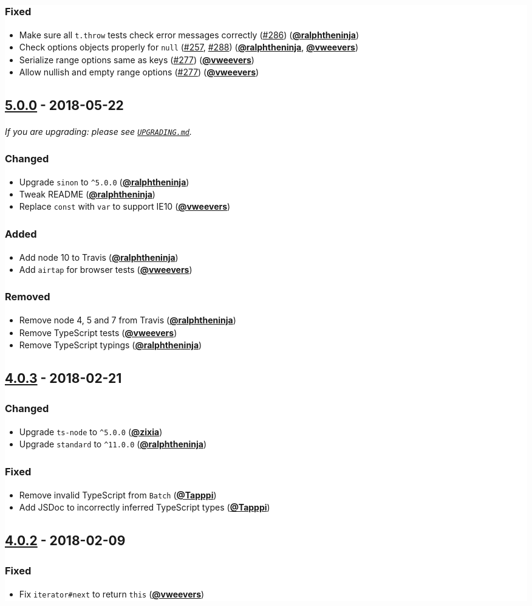 ### Fixed

- Make sure all `t.throw` tests check error messages correctly ([#286](https://github.com/level/abstract-leveldown/issues/286)) ([**@ralphtheninja**](https://github.com/ralphtheninja))
- Check options objects properly for `null` ([#257](https://github.com/level/abstract-leveldown/issues/257), [#288](https://github.com/level/abstract-leveldown/issues/288)) ([**@ralphtheninja**](https://github.com/ralphtheninja), [**@vweevers**](https://github.com/vweevers))
- Serialize range options same as keys ([#277](https://github.com/level/abstract-leveldown/issues/277)) ([**@vweevers**](https://github.com/vweevers))
- Allow nullish and empty range options ([#277](https://github.com/level/abstract-leveldown/issues/277)) ([**@vweevers**](https://github.com/vweevers))

## [5.0.0] - 2018-05-22

_If you are upgrading: please see [`UPGRADING.md`](UPGRADING.md)._

### Changed

- Upgrade `sinon` to `^5.0.0` ([**@ralphtheninja**](https://github.com/ralphtheninja))
- Tweak README ([**@ralphtheninja**](https://github.com/ralphtheninja))
- Replace `const` with `var` to support IE10 ([**@vweevers**](https://github.com/vweevers))

### Added

- Add node 10 to Travis ([**@ralphtheninja**](https://github.com/ralphtheninja))
- Add `airtap` for browser tests ([**@vweevers**](https://github.com/vweevers))

### Removed

- Remove node 4, 5 and 7 from Travis ([**@ralphtheninja**](https://github.com/ralphtheninja))
- Remove TypeScript tests ([**@vweevers**](https://github.com/vweevers))
- Remove TypeScript typings ([**@ralphtheninja**](https://github.com/ralphtheninja))

## [4.0.3] - 2018-02-21

### Changed

- Upgrade `ts-node` to `^5.0.0` ([**@zixia**](https://github.com/zixia))
- Upgrade `standard` to `^11.0.0` ([**@ralphtheninja**](https://github.com/ralphtheninja))

### Fixed

- Remove invalid TypeScript from `Batch` ([**@Tapppi**](https://github.com/Tapppi))
- Add JSDoc to incorrectly inferred TypeScript types ([**@Tapppi**](https://github.com/Tapppi))

## [4.0.2] - 2018-02-09

### Fixed

- Fix `iterator#next` to return `this` ([**@vweevers**](https://github.com/vweevers))


[7.1.0]: https://github.com/Level/abstract-leveldown/releases/tag/v7.1.0
[7.0.0]: https://github.com/Level/abstract-leveldown/releases/tag/v7.0.0
[6.3.0]: https://github.com/Level/abstract-leveldown/releases/tag/v6.3.0
[6.2.3]: https://github.com/Level/abstract-leveldown/releases/tag/v6.2.3
[6.2.2]: https://github.com/Level/abstract-leveldown/releases/tag/v6.2.2
[6.2.1]: https://github.com/Level/abstract-leveldown/releases/tag/v6.2.1
[6.2.0]: https://github.com/Level/abstract-leveldown/releases/tag/v6.2.0
[6.1.1]: https://github.com/Level/abstract-leveldown/releases/tag/v6.1.1
[6.1.0]: https://github.com/Level/abstract-leveldown/releases/tag/v6.1.0
[6.0.3]: https://github.com/Level/abstract-leveldown/releases/tag/v6.0.3
[6.0.2]: https://github.com/Level/abstract-leveldown/releases/tag/v6.0.2
[6.0.1]: https://github.com/Level/abstract-leveldown/releases/tag/v6.0.1
[6.0.0]: https://github.com/Level/abstract-leveldown/releases/tag/v6.0.0
[5.0.0]: https://github.com/Level/abstract-leveldown/releases/tag/v5.0.0
[4.0.3]: https://github.com/Level/abstract-leveldown/releases/tag/v4.0.3
[4.0.2]: https://github.com/Level/abstract-leveldown/releases/tag/v4.0.2
[4.0.1]: https://github.com/Level/abstract-leveldown/releases/tag/v4.0.1
[4.0.0]: https://github.com/Level/abstract-leveldown/releases/tag/v4.0.0
[3.0.0]: https://github.com/Level/abstract-leveldown/releases/tag/v3.0.0
[2.7.2]: https://github.com/Level/abstract-leveldown/releases/tag/v2.7.2
[2.7.1]: https://github.com/Level/abstract-leveldown/releases/tag/v2.7.1
[2.7.0]: https://github.com/Level/abstract-leveldown/releases/tag/v2.7.0
[2.6.3]: https://github.com/Level/abstract-leveldown/releases/tag/v2.6.3
[2.6.2]: https://github.com/Level/abstract-leveldown/releases/tag/v2.6.2
[2.6.1]: https://github.com/Level/abstract-leveldown/releases/tag/v2.6.1
[2.6.0]: https://github.com/Level/abstract-leveldown/releases/tag/v2.6.0
[2.5.0]: https://github.com/Level/abstract-leveldown/releases/tag/v2.5.0
[2.4.1]: https://github.com/Level/abstract-leveldown/releases/tag/v2.4.1
[2.4.0]: https://github.com/Level/abstract-leveldown/releases/tag/v2.4.0
[2.3.1]: https://github.com/Level/abstract-leveldown/releases/tag/v2.3.1
[2.3.0]: https://github.com/Level/abstract-leveldown/releases/tag/v2.3.0
[2.2.2]: https://github.com/Level/abstract-leveldown/releases/tag/v2.2.2
[2.2.1]: https://github.com/Level/abstract-leveldown/releases/tag/v2.2.1
[2.2.0]: https://github.com/Level/abstract-leveldown/releases/tag/v2.2.0
[2.1.4]: https://github.com/Level/abstract-leveldown/releases/tag/v2.1.4
[2.1.3]: https://github.com/Level/abstract-leveldown/releases/tag/v2.1.3
[2.1.2]: https://github.com/Level/abstract-leveldown/releases/tag/v2.1.2
[2.1.1]: https://github.com/Level/abstract-leveldown/releases/tag/v2.1.1
[2.1.0]: https://github.com/Level/abstract-leveldown/releases/tag/v2.1.0
[2.0.3]: https://github.com/Level/abstract-leveldown/releases/tag/v2.0.3
[2.0.2]: https://github.com/Level/abstract-leveldown/releases/tag/v2.0.2
[2.0.1]: https://github.com/Level/abstract-leveldown/releases/tag/v2.0.1
[2.0.0]: https://github.com/Level/abstract-leveldown/releases/tag/v2.0.0
[1.0.0]: https://github.com/Level/abstract-leveldown/releases/tag/v1.0.0
[0.12.4]: https://github.com/Level/abstract-leveldown/releases/tag/v0.12.4
[0.12.3]: https://github.com/Level/abstract-leveldown/releases/tag/v0.12.3
[0.12.2]: https://github.com/Level/abstract-leveldown/releases/tag/v0.12.2
[0.12.1]: https://github.com/Level/abstract-leveldown/releases/tag/v0.12.1
[0.12.0]: https://github.com/Level/abstract-leveldown/releases/tag/v0.12.0
[0.11.4]: https://github.com/Level/abstract-leveldown/releases/tag/v0.11.4
[0.11.3]: https://github.com/Level/abstract-leveldown/releases/tag/v0.11.3
[0.11.2]: https://github.com/Level/abstract-leveldown/releases/tag/v0.11.2
[0.11.1]: https://github.com/Level/abstract-leveldown/releases/tag/0.11.1
[0.11.0]: https://github.com/Level/abstract-leveldown/releases/tag/0.11.0
[0.10.2]: https://github.com/Level/abstract-leveldown/releases/tag/0.10.2
[0.10.1]: https://github.com/Level/abstract-leveldown/releases/tag/0.10.1
[0.10.0]: https://github.com/Level/abstract-leveldown/releases/tag/0.10.0
[0.9.0]: https://github.com/Level/abstract-leveldown/releases/tag/0.9.0
[0.8.2]: https://github.com/Level/abstract-leveldown/releases/tag/0.8.2
[0.8.1]: https://github.com/Level/abstract-leveldown/releases/tag/0.8.1
[0.8.0]: https://github.com/Level/abstract-leveldown/releases/tag/0.8.0
[0.7.4]: https://github.com/Level/abstract-leveldown/releases/tag/0.7.4
[0.7.3]: https://github.com/Level/abstract-leveldown/releases/tag/0.7.3
[0.7.2]: https://github.com/Level/abstract-leveldown/releases/tag/0.7.2
[0.7.1]: https://github.com/Level/abstract-leveldown/releases/tag/0.7.1
[0.7.0]: https://github.com/Level/abstract-leveldown/releases/tag/0.7.0
[0.6.1]: https://github.com/Level/abstract-leveldown/releases/tag/0.6.1
[0.6.0]: https://github.com/Level/abstract-leveldown/releases/tag/0.6.0
[0.5.0]: https://github.com/Level/abstract-leveldown/releases/tag/0.5.0
[0.4.0]: https://github.com/Level/abstract-leveldown/releases/tag/0.4.0
[0.4.0-1]: https://github.com/Level/abstract-leveldown/releases/tag/0.4.0-1
[0.3.0]: https://github.com/Level/abstract-leveldown/releases/tag/0.3.0
[0.2.3]: https://github.com/Level/abstract-leveldown/releases/tag/0.2.3
[0.2.2]: https://github.com/Level/abstract-leveldown/releases/tag/0.2.2
[0.2.1]: https://github.com/Level/abstract-leveldown/releases/tag/0.2.1
[0.2.0]: https://github.com/Level/abstract-leveldown/releases/tag/0.2.0
[0.1.0]: https://github.com/Level/abstract-leveldown/releases/tag/0.1.0
[0.0.2]: https://github.com/Level/abstract-leveldown/releases/tag/0.0.2
[0.0.1]: https://github.com/Level/abstract-leveldown/releases/tag/0.0.1
[0.0.0]: https://github.com/Level/abstract-leveldown/releases/tag/0.0.0